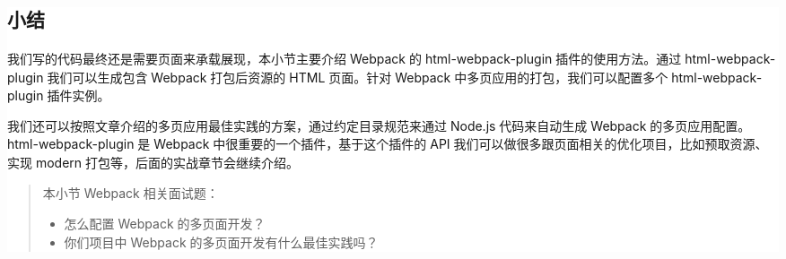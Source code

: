 ## 小结

我们写的代码最终还是需要页面来承载展现，本小节主要介绍 Webpack 的 html-webpack-plugin 插件的使用方法。通过 html-webpack-plugin 我们可以生成包含 Webpack 打包后资源的 HTML 页面。针对 Webpack 中多页应用的打包，我们可以配置多个 html-webpack-plugin 插件实例。

我们还可以按照文章介绍的多页应用最佳实践的方案，通过约定目录规范来通过 Node.js 代码来自动生成 Webpack 的多页应用配置。html-webpack-plugin 是 Webpack 中很重要的一个插件，基于这个插件的 API 我们可以做很多跟页面相关的优化项目，比如预取资源、实现 modern 打包等，后面的实战章节会继续介绍。

> 本小节 Webpack 相关面试题：
> 
> * 怎么配置 Webpack 的多页面开发？
> * 你们项目中 Webpack 的多页面开发有什么最佳实践吗？
